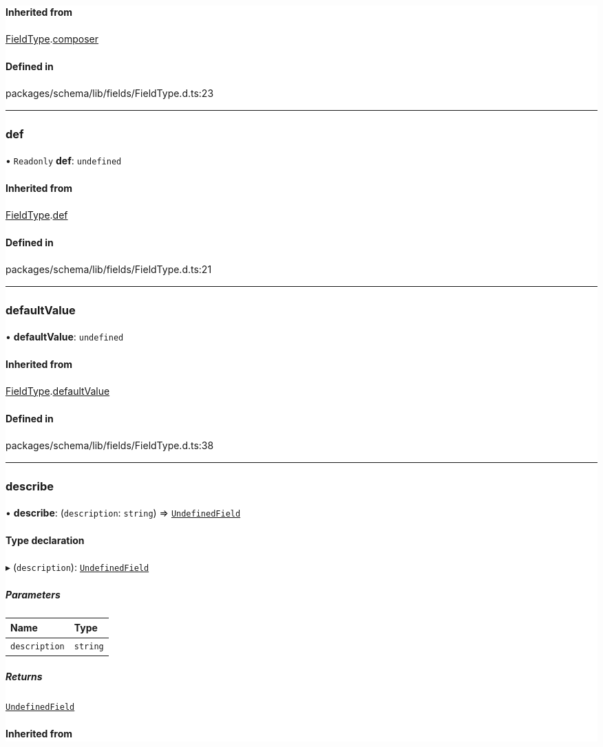 #### Inherited from

[FieldType](Backland.FieldType.md).[composer](Backland.FieldType.md#composer)

#### Defined in

packages/schema/lib/fields/FieldType.d.ts:23

___

### def

• `Readonly` **def**: `undefined`

#### Inherited from

[FieldType](Backland.FieldType.md).[def](Backland.FieldType.md#def)

#### Defined in

packages/schema/lib/fields/FieldType.d.ts:21

___

### defaultValue

• **defaultValue**: `undefined`

#### Inherited from

[FieldType](Backland.FieldType.md).[defaultValue](Backland.FieldType.md#defaultvalue)

#### Defined in

packages/schema/lib/fields/FieldType.d.ts:38

___

### describe

• **describe**: (`description`: `string`) => [`UndefinedField`](Backland.UndefinedField.md)

#### Type declaration

▸ (`description`): [`UndefinedField`](Backland.UndefinedField.md)

##### Parameters

| Name | Type |
| :------ | :------ |
| `description` | `string` |

##### Returns

[`UndefinedField`](Backland.UndefinedField.md)

#### Inherited from
